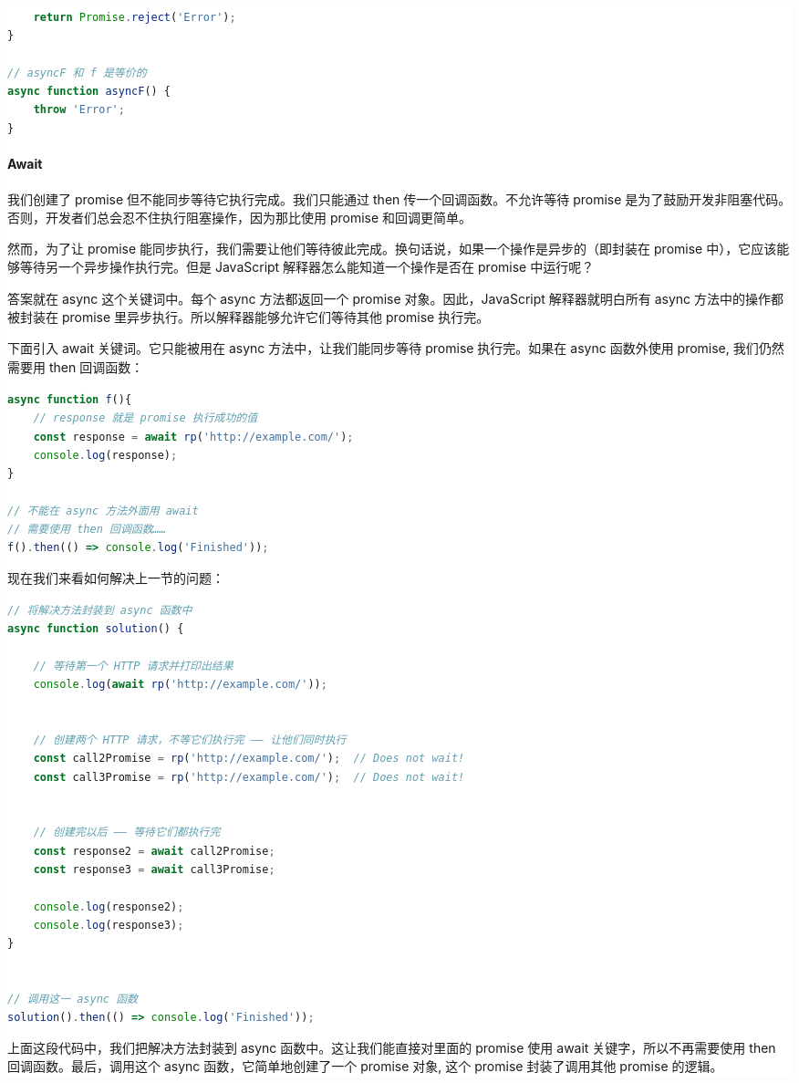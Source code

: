 ```js
    return Promise.reject('Error');
}
 
// asyncF 和 f 是等价的
async function asyncF() {
    throw 'Error';
}
```

#### Await

我们创建了 promise 但不能同步等待它执行完成。我们只能通过 then 传一个回调函数。不允许等待 promise 是为了鼓励开发非阻塞代码。否则，开发者们总会忍不住执行阻塞操作，因为那比使用 promise 和回调更简单。

然而，为了让 promise 能同步执行，我们需要让他们等待彼此完成。换句话说，如果一个操作是异步的（即封装在 promise 中），它应该能够等待另一个异步操作执行完。但是 JavaScript 解释器怎么能知道一个操作是否在 promise 中运行呢？

答案就在 async 这个关键词中。每个 async 方法都返回一个 promise 对象。因此，JavaScript 解释器就明白所有 async 方法中的操作都被封装在 promise 里异步执行。所以解释器能够允许它们等待其他 promise 执行完。

下面引入 await 关键词。它只能被用在 async 方法中，让我们能同步等待 promise 执行完。如果在 async 函数外使用 promise, 我们仍然需要用 then 回调函数：
```js
async function f(){
    // response 就是 promise 执行成功的值
    const response = await rp('http://example.com/');
    console.log(response);
}
 
// 不能在 async 方法外面用 await
// 需要使用 then 回调函数……
f().then(() => console.log('Finished'));
```
现在我们来看如何解决上一节的问题：
```js
// 将解决方法封装到 async 函数中
async function solution() {
  
    // 等待第一个 HTTP 请求并打印出结果
    console.log(await rp('http://example.com/'));
 
  
    // 创建两个 HTTP 请求，不等它们执行完 —— 让他们同时执行
    const call2Promise = rp('http://example.com/');  // Does not wait!
    const call3Promise = rp('http://example.com/');  // Does not wait!
 
    
    // 创建完以后 —— 等待它们都执行完
    const response2 = await call2Promise;
    const response3 = await call3Promise;
 
    console.log(response2);
    console.log(response3);
}
 
 
// 调用这一 async 函数
solution().then(() => console.log('Finished'));
```
上面这段代码中，我们把解决方法封装到 async 函数中。这让我们能直接对里面的 promise 使用 await 关键字，所以不再需要使用 then 回调函数。最后，调用这个 async 函数，它简单地创建了一个 promise 对象, 这个 promise 封装了调用其他 promise 的逻辑。
